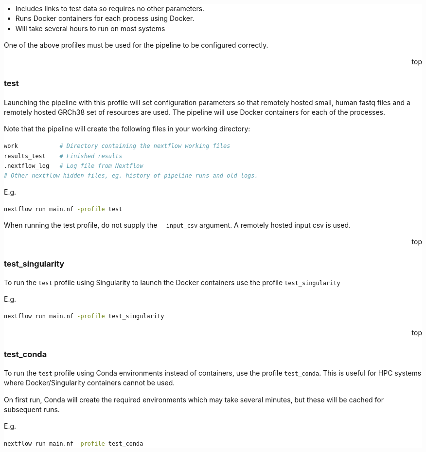  - Includes links to test data so requires no other parameters.
  - Runs Docker containers for each process using Docker.
  - Will take several hours to run on most systems

One of the above profiles must be used for the pipeline to be configured correctly.

<div style="text-align: right"><a href="#cs-genetics-scrna-seq-pipeline">top</a></div>

### test

Launching the pipeline with this profile will set configuration parameters so that remotely hosted small, human fastq files and a remotely hosted GRCh38 set of resources are used. The pipeline will use Docker containers for each of the processes.

Note that the pipeline will create the following files in your working directory:

```bash
work            # Directory containing the nextflow working files
results_test    # Finished results
.nextflow_log   # Log file from Nextflow
# Other nextflow hidden files, eg. history of pipeline runs and old logs.
```

E.g.

```bash
nextflow run main.nf -profile test
```

When running the test profile, do not supply the `--input_csv` argument. A remotely hosted input csv is used.

<div style="text-align: right"><a href="#cs-genetics-scrna-seq-pipeline">top</a></div>

### test_singularity

To run the `test` profile using Singularity to launch the Docker containers use the profile `test_singularity`

E.g.

```bash
nextflow run main.nf -profile test_singularity
```

<div style="text-align: right"><a href="#cs-genetics-scrna-seq-pipeline">top</a></div>

### test_conda

To run the `test` profile using Conda environments instead of containers, use the profile `test_conda`. This is useful for HPC systems where Docker/Singularity containers cannot be used.

On first run, Conda will create the required environments which may take several minutes, but these will be cached for subsequent runs.

E.g.

```bash
nextflow run main.nf -profile test_conda
```
